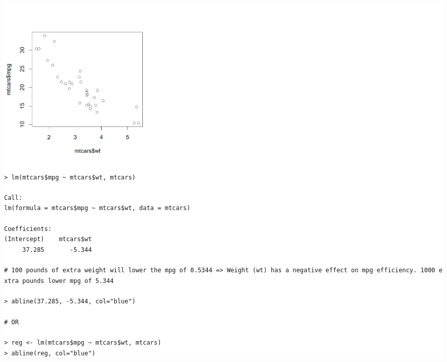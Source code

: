<img src="img/L22-3.gif" width="300">

```
> lm(mtcars$mpg ~ mtcars$wt, mtcars)

Call:
lm(formula = mtcars$mpg ~ mtcars$wt, data = mtcars)

Coefficients:
(Intercept)    mtcars$wt  
     37.285       -5.344

# 100 pounds of extra weight will lower the mpg of 0.5344 => Weight (wt) has a negative effect on mpg efficiency. 1000 extra pounds lower mpg of 5.344 

> abline(37.285, -5.344, col="blue")

# OR

> reg <- lm(mtcars$mpg ~ mtcars$wt, mtcars)
> abline(reg, col="blue")
```
